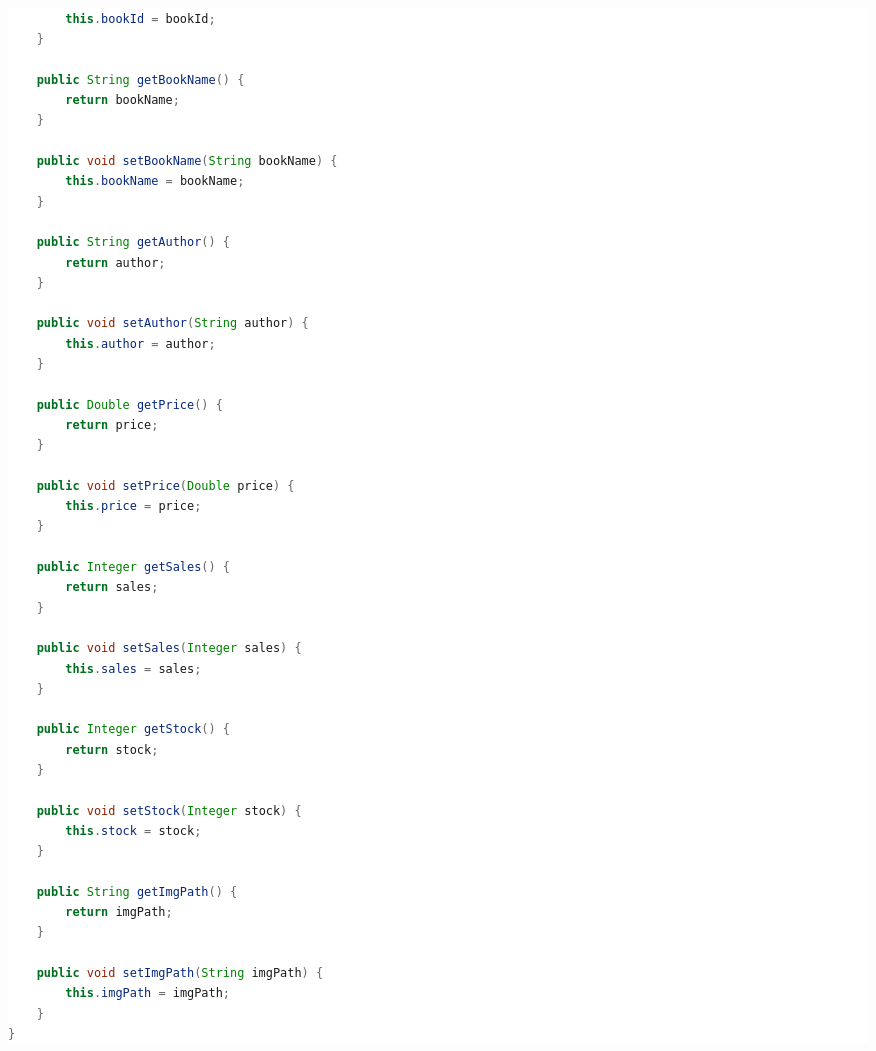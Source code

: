 ```java
        this.bookId = bookId;
    }

    public String getBookName() {
        return bookName;
    }

    public void setBookName(String bookName) {
        this.bookName = bookName;
    }

    public String getAuthor() {
        return author;
    }

    public void setAuthor(String author) {
        this.author = author;
    }

    public Double getPrice() {
        return price;
    }

    public void setPrice(Double price) {
        this.price = price;
    }

    public Integer getSales() {
        return sales;
    }

    public void setSales(Integer sales) {
        this.sales = sales;
    }

    public Integer getStock() {
        return stock;
    }

    public void setStock(Integer stock) {
        this.stock = stock;
    }

    public String getImgPath() {
        return imgPath;
    }

    public void setImgPath(String imgPath) {
        this.imgPath = imgPath;
    }
}
```
